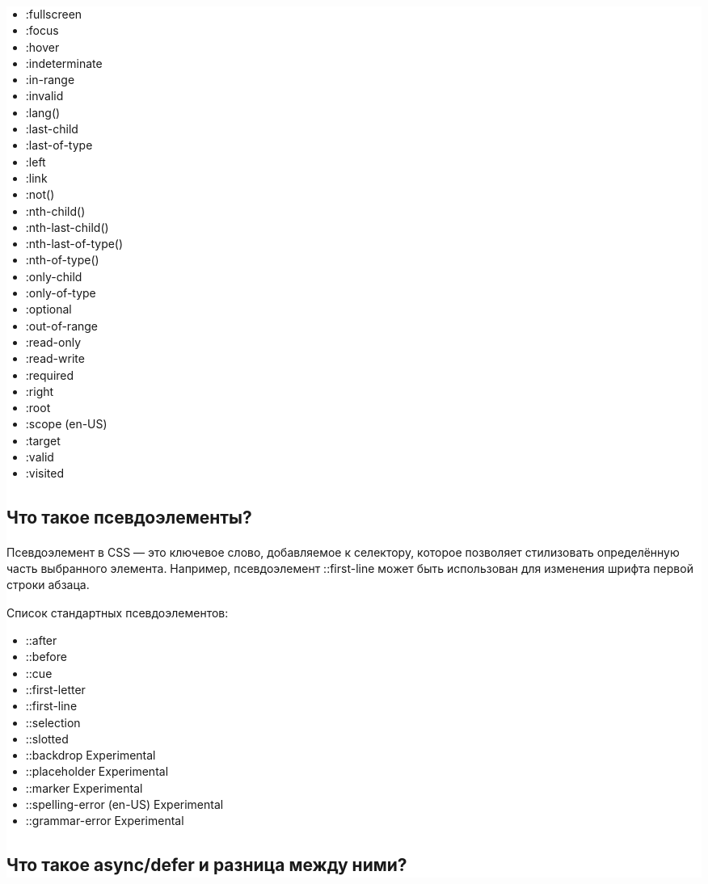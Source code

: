 * :fullscreen
* :focus
* :hover
* :indeterminate
* :in-range
* :invalid
* :lang()
* :last-child
* :last-of-type
* :left
* :link
* :not()
* :nth-child()
* :nth-last-child()
* :nth-last-of-type()
* :nth-of-type()
* :only-child
* :only-of-type
* :optional
* :out-of-range
* :read-only
* :read-write
* :required
* :right
* :root
* :scope (en-US)
* :target
* :valid
* :visited

## Что такое псевдоэлементы?

Псевдоэлемент в CSS — это ключевое слово, добавляемое к селектору, которое позволяет стилизовать определённую часть выбранного элемента. Например, псевдоэлемент ::first-line может быть использован для изменения шрифта первой строки абзаца.

Список стандартных псевдоэлементов:
* ::after
* ::before
* ::cue
* ::first-letter
* ::first-line
* ::selection
* ::slotted
* ::backdrop Experimental
* ::placeholder Experimental
* ::marker Experimental
* ::spelling-error (en-US) Experimental
* ::grammar-error Experimental

## Что такое async/defer и разница между ними?
